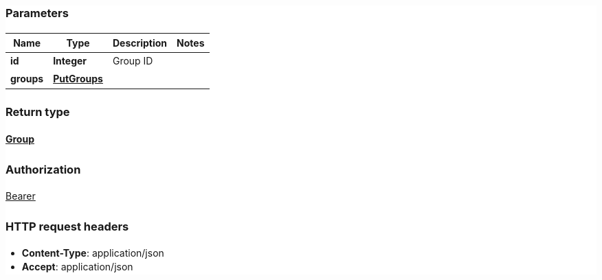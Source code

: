 ### Parameters


Name | Type | Description  | Notes
------------- | ------------- | ------------- | -------------
 **id** | **Integer**| Group ID | 
 **groups** | [**PutGroups**](PutGroups.md)|  | 

### Return type

[**Group**](Group.md)

### Authorization

[Bearer](../README.md#Bearer)

### HTTP request headers

- **Content-Type**: application/json
- **Accept**: application/json

